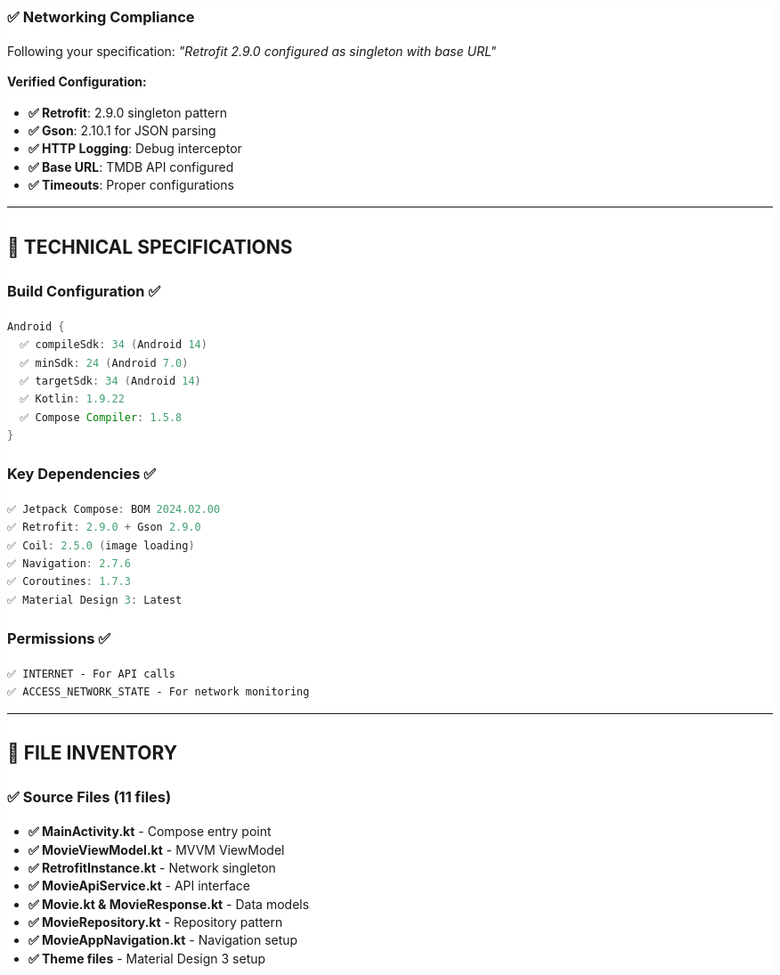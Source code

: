 ### ✅ **Networking Compliance**
Following your specification: *"Retrofit 2.9.0 configured as singleton with base URL"*

**Verified Configuration:**
- **✅ Retrofit**: 2.9.0 singleton pattern
- **✅ Gson**: 2.10.1 for JSON parsing
- **✅ HTTP Logging**: Debug interceptor
- **✅ Base URL**: TMDB API configured
- **✅ Timeouts**: Proper configurations

---

## 📱 **TECHNICAL SPECIFICATIONS**

### Build Configuration ✅
```gradle
Android {
  ✅ compileSdk: 34 (Android 14)
  ✅ minSdk: 24 (Android 7.0) 
  ✅ targetSdk: 34 (Android 14)
  ✅ Kotlin: 1.9.22
  ✅ Compose Compiler: 1.5.8
}
```

### Key Dependencies ✅
```gradle
✅ Jetpack Compose: BOM 2024.02.00
✅ Retrofit: 2.9.0 + Gson 2.9.0
✅ Coil: 2.5.0 (image loading)
✅ Navigation: 2.7.6
✅ Coroutines: 1.7.3
✅ Material Design 3: Latest
```

### Permissions ✅
```xml
✅ INTERNET - For API calls
✅ ACCESS_NETWORK_STATE - For network monitoring
```

---

## 📁 **FILE INVENTORY**

### ✅ **Source Files** (11 files)
- **✅ MainActivity.kt** - Compose entry point
- **✅ MovieViewModel.kt** - MVVM ViewModel
- **✅ RetrofitInstance.kt** - Network singleton
- **✅ MovieApiService.kt** - API interface
- **✅ Movie.kt & MovieResponse.kt** - Data models
- **✅ MovieRepository.kt** - Repository pattern
- **✅ MovieAppNavigation.kt** - Navigation setup
- **✅ Theme files** - Material Design 3 setup
